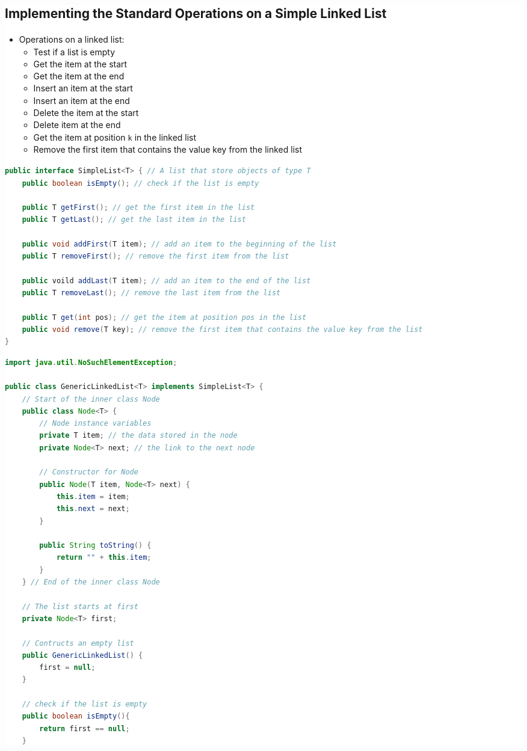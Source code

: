 ## Implementing the Standard Operations on a Simple Linked List
- Operations on a linked list:
  - Test if a list is empty
  - Get the item at the start
  - Get the item at the end
  - Insert an item at the start
  - Insert an item at the end
  - Delete the item at the start
  - Delete item at the end
  - Get the item at position `k` in the linked list
  - Remove the first item that contains the value key from the linked list
```java
public interface SimpleList<T> { // A list that store objects of type T
    public boolean isEmpty(); // check if the list is empty

    public T getFirst(); // get the first item in the list
    public T getLast(); // get the last item in the list

    public void addFirst(T item); // add an item to the beginning of the list
    public T removeFirst(); // remove the first item from the list

    public voild addLast(T item); // add an item to the end of the list
    public T removeLast(); // remove the last item from the list

    public T get(int pos); // get the item at position pos in the list
    public void remove(T key); // remove the first item that contains the value key from the list
}
``` 

```java
import java.util.NoSuchElementException;

public class GenericLinkedList<T> implements SimpleList<T> {
    // Start of the inner class Node
    public class Node<T> {
        // Node instance variables
        private T item; // the data stored in the node
        private Node<T> next; // the link to the next node

        // Constructor for Node
        public Node(T item, Node<T> next) {
            this.item = item;
            this.next = next;
        }

        public String toString() {
            return "" + this.item;
        }
    } // End of the inner class Node

    // The list starts at first
    private Node<T> first;

    // Contructs an empty list
    public GenericLinkedList() {
        first = null;
    }

    // check if the list is empty
    public boolean isEmpty(){ 
        return first == null;
    }
```